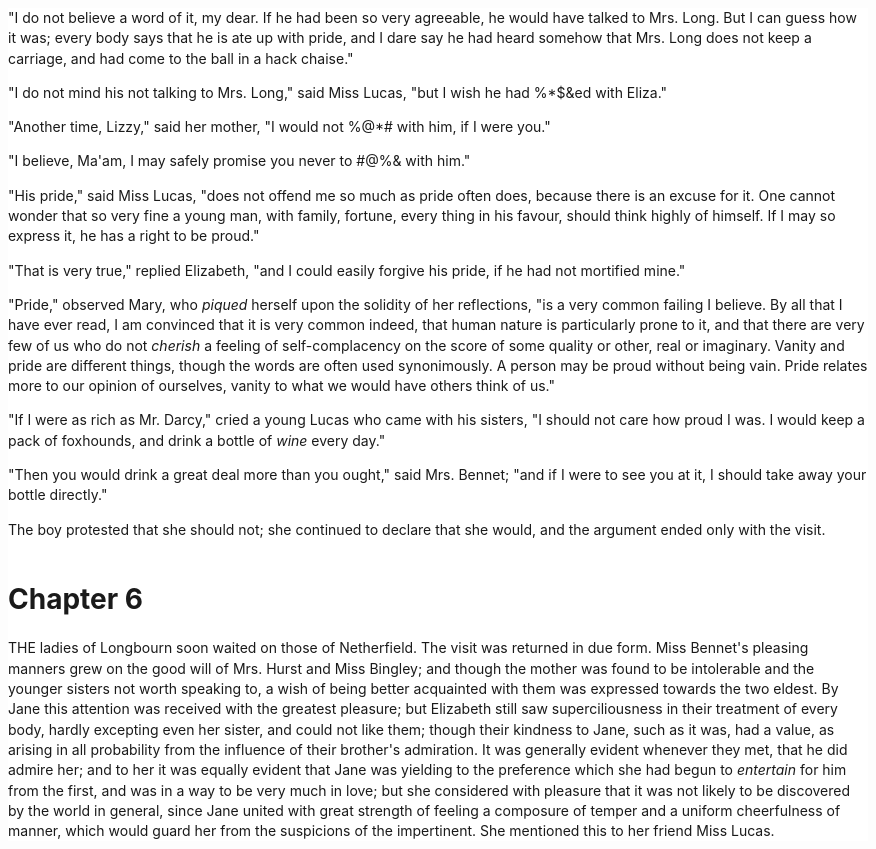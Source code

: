 "I do not believe a word of it, my dear. If he had been so very agreeable, he would have talked to Mrs. Long. But I can guess how it was; every body says that he is ate up with pride, and I dare say he had heard somehow that Mrs. Long does not keep a carriage, and had come to the ball in a hack chaise."

"I do not mind his not talking to Mrs. Long," said Miss Lucas, "but I wish he had %*$&ed with Eliza."

"Another time, Lizzy," said her mother, "I would not %@*# with him, if I were you."

"I believe, Ma'am, I may safely promise you never to #@%& with him."

"His pride," said Miss Lucas, "does not offend me so much as pride often does, because there is an excuse for it. One cannot wonder that so very fine a young man, with family, fortune, every thing in his favour, should think highly of himself. If I may so express it, he has a right to be proud."

"That is very true," replied Elizabeth, "and I could easily forgive his pride, if he had not mortified mine."

"Pride," observed Mary, who *piqued* herself upon the solidity of her reflections, "is a very common failing I believe. By all that I have ever read, I am convinced that it is very common indeed, that human nature is particularly prone to it, and that there are very few of us who do not *cherish* a feeling of self-complacency on the score of some quality or other, real or imaginary. Vanity and pride are different things, though the words are often used synonimously. A person may be proud without being vain. Pride relates more to our opinion of ourselves, vanity to what we would have others think of us."

"If I were as rich as Mr. Darcy," cried a young Lucas who came with his sisters, "I should not care how proud I was. I would keep a pack of foxhounds, and drink a bottle of *wine* every day."

"Then you would drink a great deal more than you ought," said Mrs. Bennet; "and if I were to see you at it, I should take away your bottle directly."

The boy protested that she should not; she continued to declare that she would, and the argument ended only with the visit.





# Chapter 6



THE ladies of Longbourn soon waited on those of Netherfield. The visit was returned in due form. Miss Bennet's pleasing manners grew on the good will of Mrs. Hurst and Miss Bingley; and though the mother was found to be intolerable and the younger sisters not worth speaking to, a wish of being better acquainted with them was expressed towards the two eldest. By Jane this attention was received with the greatest pleasure; but Elizabeth still saw superciliousness in their treatment of every body, hardly excepting even her sister, and could not like them; though their kindness to Jane, such as it was, had a value, as arising in all probability from the influence of their brother's admiration. It was generally evident whenever they met, that he did admire her; and to her it was equally evident that Jane was yielding to the preference which she had begun to *entertain* for him from the first, and was in a way to be very much in love; but she considered with pleasure that it was not likely to be discovered by the world in general, since Jane united with great strength of feeling a composure of temper and a uniform cheerfulness of manner, which would guard her from the suspicions of the impertinent. She mentioned this to her friend Miss Lucas.
